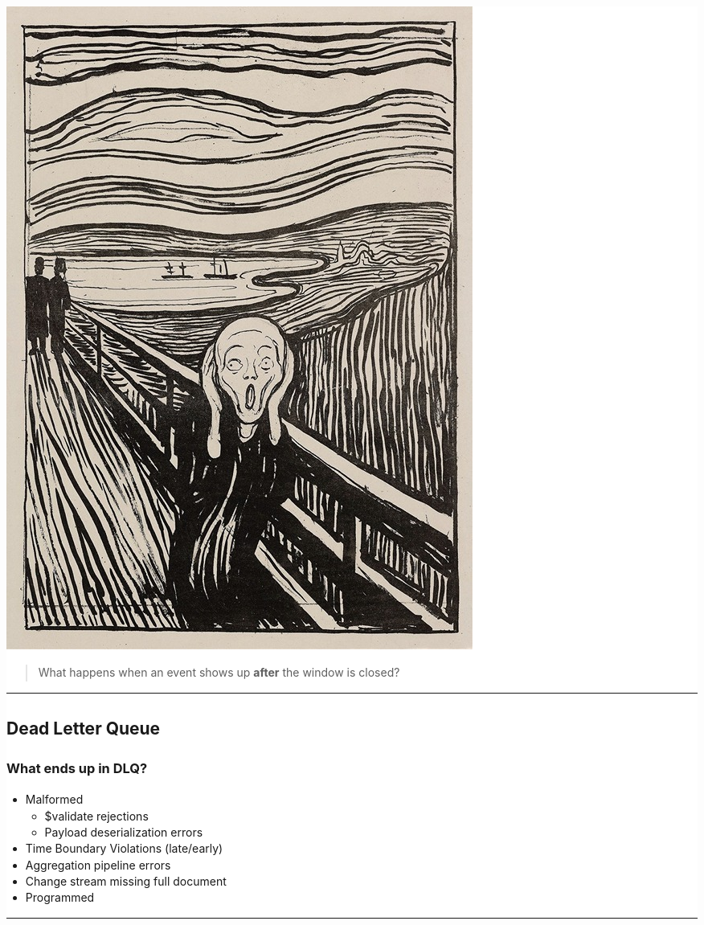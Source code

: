 ![ bg right:60% opacity:21%](the-scream-edvard-munch.jpg)
> What happens when an event shows up **after** the window is closed?

---

## Dead Letter Queue

### What ends up in DLQ?

* Malformed
  * $validate rejections
  * Payload deserialization errors
* Time Boundary Violations (late/early)
* Aggregation pipeline errors
* Change stream missing full document
* Programmed

---